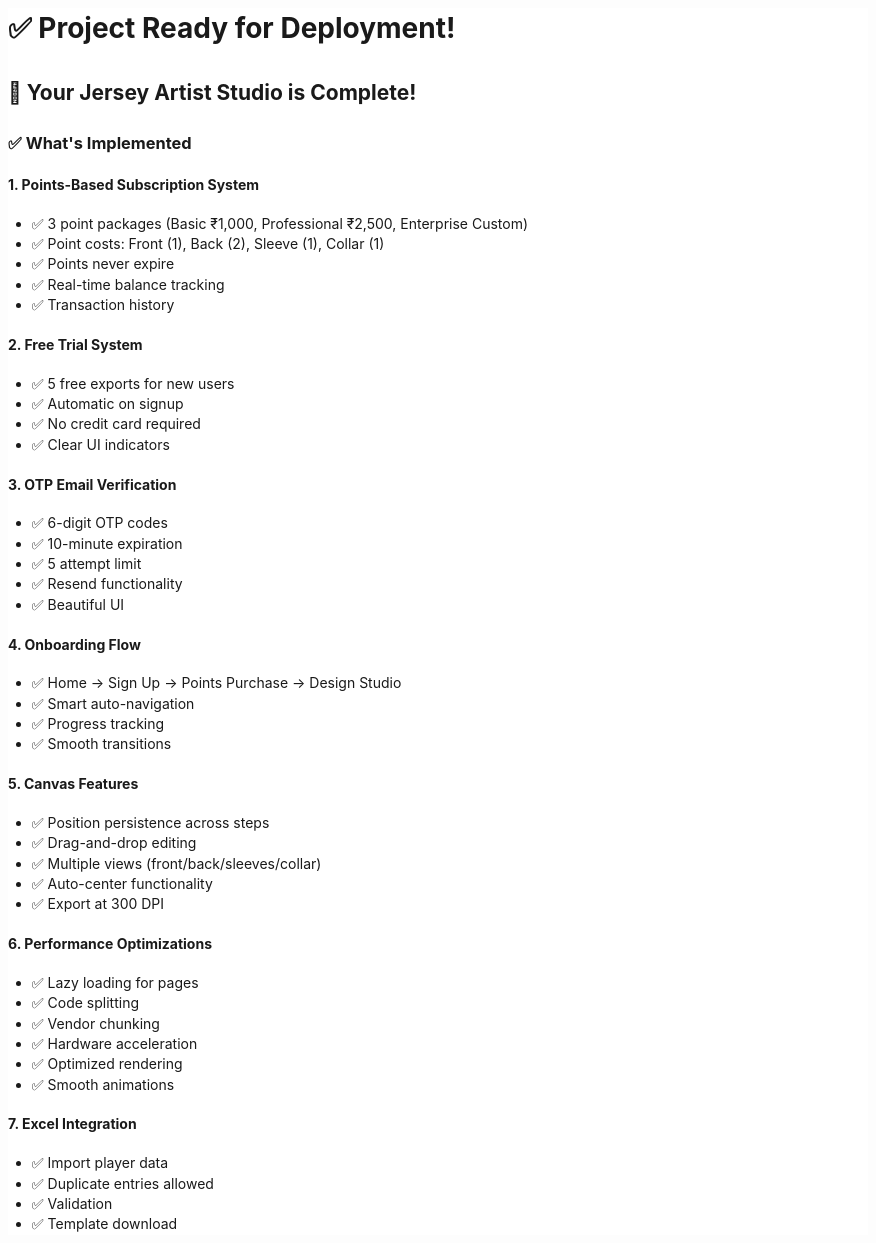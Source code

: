 # ✅ Project Ready for Deployment!

## 🎉 Your Jersey Artist Studio is Complete!

### ✅ What's Implemented

#### 1. **Points-Based Subscription System**
- ✅ 3 point packages (Basic ₹1,000, Professional ₹2,500, Enterprise Custom)
- ✅ Point costs: Front (1), Back (2), Sleeve (1), Collar (1)
- ✅ Points never expire
- ✅ Real-time balance tracking
- ✅ Transaction history

#### 2. **Free Trial System**
- ✅ 5 free exports for new users
- ✅ Automatic on signup
- ✅ No credit card required
- ✅ Clear UI indicators

#### 3. **OTP Email Verification**
- ✅ 6-digit OTP codes
- ✅ 10-minute expiration
- ✅ 5 attempt limit
- ✅ Resend functionality
- ✅ Beautiful UI

#### 4. **Onboarding Flow**
- ✅ Home → Sign Up → Points Purchase → Design Studio
- ✅ Smart auto-navigation
- ✅ Progress tracking
- ✅ Smooth transitions

#### 5. **Canvas Features**
- ✅ Position persistence across steps
- ✅ Drag-and-drop editing
- ✅ Multiple views (front/back/sleeves/collar)
- ✅ Auto-center functionality
- ✅ Export at 300 DPI

#### 6. **Performance Optimizations**
- ✅ Lazy loading for pages
- ✅ Code splitting
- ✅ Vendor chunking
- ✅ Hardware acceleration
- ✅ Optimized rendering
- ✅ Smooth animations

#### 7. **Excel Integration**
- ✅ Import player data
- ✅ Duplicate entries allowed
- ✅ Validation
- ✅ Template download
